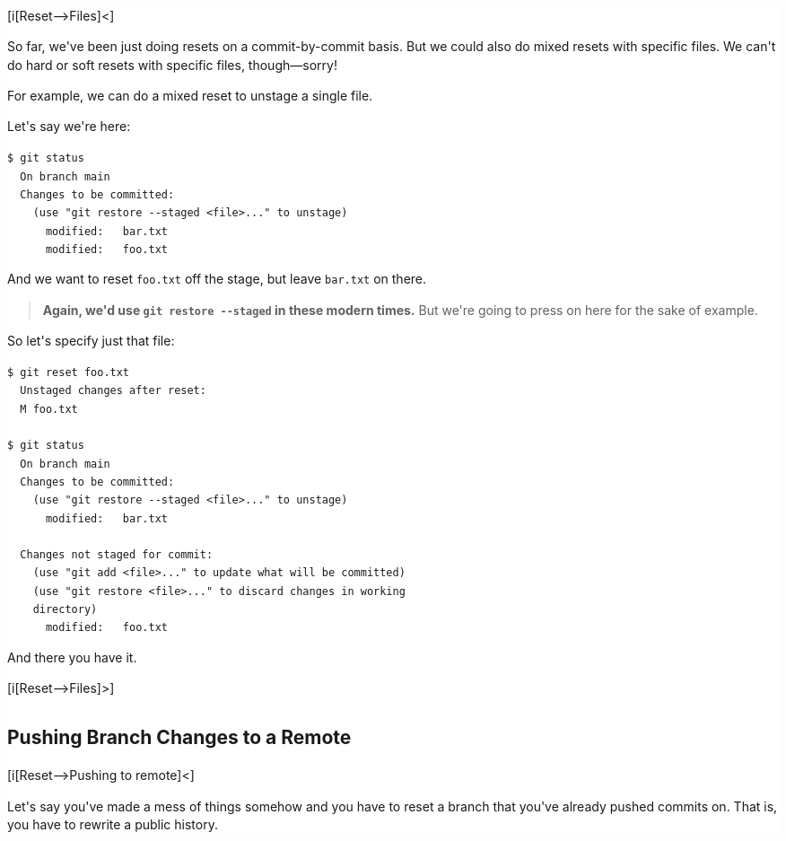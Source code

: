 [i[Reset-->Files]<]

So far, we've been just doing resets on a commit-by-commit basis. But we
could also do mixed resets with specific files. We can't do hard or soft
resets with specific files, though—sorry!

For example, we can do a mixed reset to unstage a single file.

Let's say we're here:

``` {.default}
$ git status
  On branch main
  Changes to be committed:
    (use "git restore --staged <file>..." to unstage)
	  modified:   bar.txt
	  modified:   foo.txt
```

And we want to reset `foo.txt` off the stage, but leave `bar.txt` on
there.

> **Again, we'd use `git restore --staged` in these modern times.** But
> we're going to press on here for the sake of example.

So let's specify just that file:

``` {.default}
$ git reset foo.txt
  Unstaged changes after reset:
  M	foo.txt

$ git status
  On branch main
  Changes to be committed:
    (use "git restore --staged <file>..." to unstage)
	  modified:   bar.txt

  Changes not staged for commit:
    (use "git add <file>..." to update what will be committed)
    (use "git restore <file>..." to discard changes in working
    directory)
	  modified:   foo.txt
```

And there you have it.

[i[Reset-->Files]>]

## Pushing Branch Changes to a Remote

[i[Reset-->Pushing to remote]<]

Let's say you've made a mess of things somehow and you have to reset a
branch that you've already pushed commits on. That is, you have to
rewrite a public history.


[^d563]: Git cleans up "unreachable" commits after some time has
[^2472]: You can leave off the `--mixed` since it's the default.
[^d100]: No guarantees. You shouldn't rewrite commit history that is
[^318a]: Perhaps using `git reflog` and `git cherry-pick` or `git